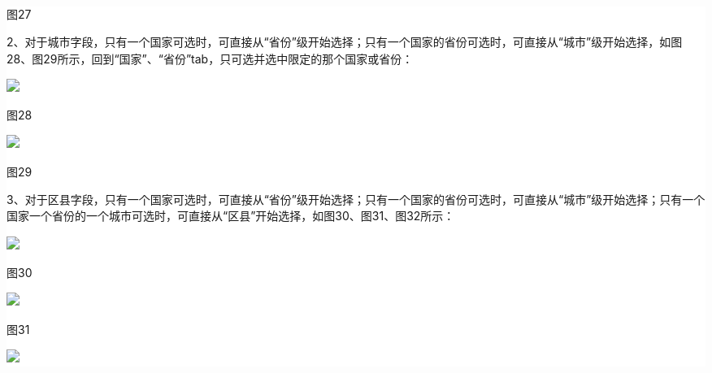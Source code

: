 图27

2、对于城市字段，只有一个国家可选时，可直接从“省份”级开始选择；只有一个国家的省份可选时，可直接从“城市”级开始选择，如图28、图29所示，回到“国家”、“省份”tab，只可选并选中限定的那个国家或省份：

![](https://myhelpdoc.oss-cn-heyuan.aliyuncs.com/mdimages/5fa21ea91bd0830098b5f0f18d572d77.jpg)

图28

![](https://myhelpdoc.oss-cn-heyuan.aliyuncs.com/mdimages/99164a9647d1c8045aaf698510a7b84c.jpg)

图29

3、对于区县字段，只有一个国家可选时，可直接从“省份”级开始选择；只有一个国家的省份可选时，可直接从“城市”级开始选择；只有一个国家一个省份的一个城市可选时，可直接从“区县”开始选择，如图30、图31、图32所示：

![](https://myhelpdoc.oss-cn-heyuan.aliyuncs.com/mdimages/2a8f61b02169c435882fd28bb473d876.jpg)

图30

![](https://myhelpdoc.oss-cn-heyuan.aliyuncs.com/mdimages/494bf9e19009cf456e36bbc72c03e5f6.jpg)

图31

![](https://myhelpdoc.oss-cn-heyuan.aliyuncs.com/mdimages/582e4f4ffa5f2ee4cf171e22933567fc.jpg)

